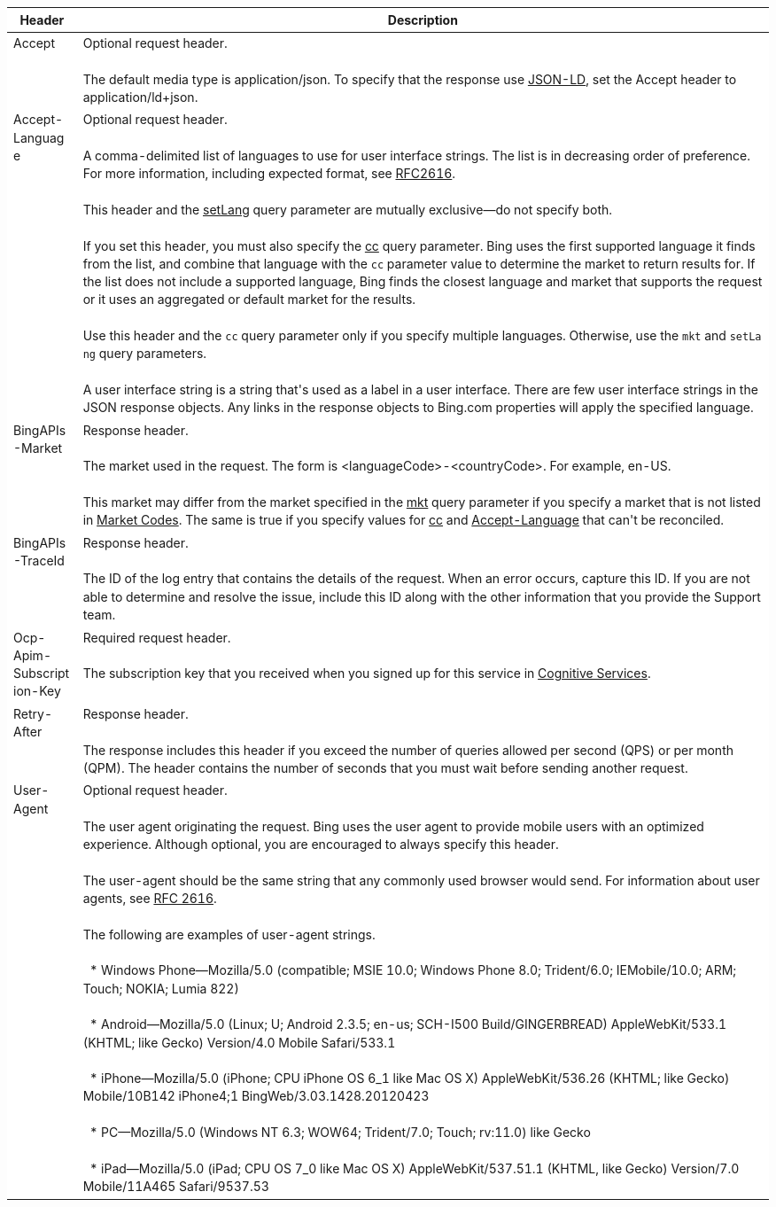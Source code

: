 |Header|Description|  
|------------|-----------------|  
|Accept|Optional request header.<br /><br /> The default media type is application/json. To specify that the response use [JSON-LD](http://json-ld.org/), set the Accept header to application/ld+json.|  
|<a name="acceptlanguage" />Accept-Language|Optional request header.<br /><br /> A comma-delimited list of languages to use for user interface strings. The list is in decreasing order of preference. For more information, including expected format, see [RFC2616](http://www.w3.org/Protocols/rfc2616/rfc2616-sec14.html).<br /><br /> This header and the [setLang](#setlang) query parameter are mutually exclusive&mdash;do not specify both.<br /><br /> If you set this header, you must also specify the [cc](#cc) query parameter. Bing uses the first supported language it finds from the list, and combine that language with the `cc` parameter value to determine the market to return results for. If the list does not include a supported language, Bing finds the closest language and market that supports the request or it uses an aggregated or default market for the results.<br /><br /> Use this header and the `cc` query parameter only if you specify multiple languages. Otherwise, use the `mkt` and `setLang` query parameters.<br /><br /> A user interface string is a string that's used as a label in a user interface. There are few user interface strings in the JSON response objects. Any links in the response objects to Bing.com properties will apply the specified language.|  
|<a name="market" />BingAPIs-Market|Response header.<br /><br /> The market used in the request. The form is <languageCode\>-<countryCode\>. For example, en-US.<br /><br /> This market may differ from the market specified in the [mkt](#mkt) query parameter if you specify a market that is not listed in [Market Codes](#market-codes). The same is true if you specify values for [cc](#cc) and [Accept-Language](#acceptlanguage) that can't be reconciled.|  
|<a name="traceid" />BingAPIs-TraceId|Response header.<br /><br /> The ID of the log entry that contains the details of the request. When an error occurs, capture this ID. If you are not able to determine and resolve the issue, include this ID along with the other information that you provide the Support team.|  
|<a name="subscriptionkey" />Ocp-Apim-Subscription-Key|Required request header.<br /><br /> The subscription key that you received when you signed up for this service in [Cognitive Services](https://www.microsoft.com/cognitive-services/).|  
|<a name="retryafter" />Retry-After|Response header.<br /><br /> The response includes this header if you exceed the number of queries allowed per second (QPS) or per month (QPM). The header contains the number of seconds that you must wait before sending another request.|  
|<a name="useragent" />User-Agent|Optional request header.<br /><br /> The user agent originating the request. Bing uses the user agent to provide mobile users with an optimized experience. Although optional, you are encouraged to always specify this header.<br /><br /> The user-agent should be the same string that any commonly used browser would send. For information about user agents, see [RFC 2616](http://www.w3.org/Protocols/rfc2616/rfc2616-sec14.html).<br /><br /> The following are examples of user-agent strings.<br /><br />&nbsp;&nbsp;* Windows Phone&mdash;Mozilla/5.0 (compatible; MSIE 10.0; Windows Phone 8.0; Trident/6.0; IEMobile/10.0; ARM; Touch; NOKIA; Lumia 822)<br /><br />&nbsp;&nbsp;* Android&mdash;Mozilla/5.0 (Linux; U; Android 2.3.5; en-us; SCH-I500 Build/GINGERBREAD) AppleWebKit/533.1 (KHTML; like Gecko) Version/4.0 Mobile Safari/533.1<br /><br />&nbsp;&nbsp;* iPhone&mdash;Mozilla/5.0 (iPhone; CPU iPhone OS 6_1 like Mac OS X) AppleWebKit/536.26 (KHTML; like Gecko) Mobile/10B142 iPhone4;1 BingWeb/3.03.1428.20120423<br /><br />&nbsp;&nbsp;* PC&mdash;Mozilla/5.0 (Windows NT 6.3; WOW64; Trident/7.0; Touch; rv:11.0) like Gecko<br /><br />&nbsp;&nbsp;* iPad&mdash;Mozilla/5.0 (iPad; CPU OS 7_0 like Mac OS X) AppleWebKit/537.51.1 (KHTML, like Gecko) Version/7.0 Mobile/11A465 Safari/9537.53|  